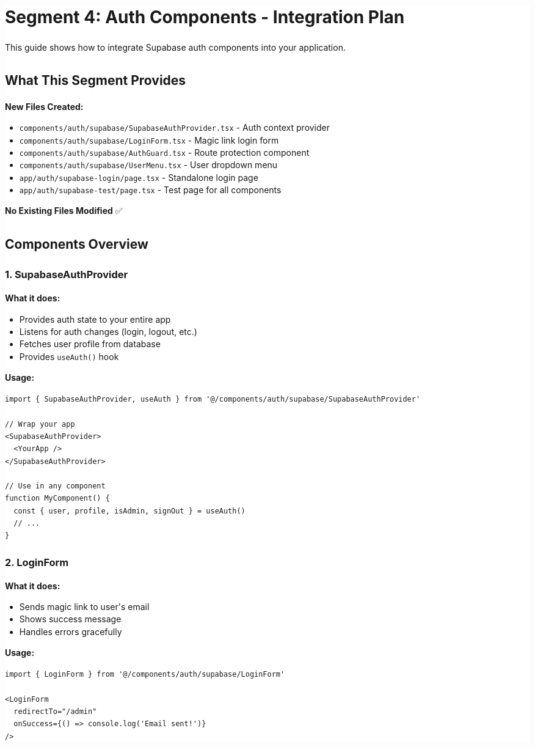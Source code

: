 # Segment 4: Auth Components - Integration Plan

This guide shows how to integrate Supabase auth components into your application.

## What This Segment Provides

**New Files Created:**
- `components/auth/supabase/SupabaseAuthProvider.tsx` - Auth context provider
- `components/auth/supabase/LoginForm.tsx` - Magic link login form
- `components/auth/supabase/AuthGuard.tsx` - Route protection component
- `components/auth/supabase/UserMenu.tsx` - User dropdown menu
- `app/auth/supabase-login/page.tsx` - Standalone login page
- `app/auth/supabase-test/page.tsx` - Test page for all components

**No Existing Files Modified** ✅

## Components Overview

### 1. SupabaseAuthProvider

**What it does:**
- Provides auth state to your entire app
- Listens for auth changes (login, logout, etc.)
- Fetches user profile from database
- Provides `useAuth()` hook

**Usage:**
```tsx
import { SupabaseAuthProvider, useAuth } from '@/components/auth/supabase/SupabaseAuthProvider'

// Wrap your app
<SupabaseAuthProvider>
  <YourApp />
</SupabaseAuthProvider>

// Use in any component
function MyComponent() {
  const { user, profile, isAdmin, signOut } = useAuth()
  // ...
}
```

### 2. LoginForm

**What it does:**
- Sends magic link to user's email
- Shows success message
- Handles errors gracefully

**Usage:**
```tsx
import { LoginForm } from '@/components/auth/supabase/LoginForm'

<LoginForm
  redirectTo="/admin"
  onSuccess={() => console.log('Email sent!')}
/>
```
